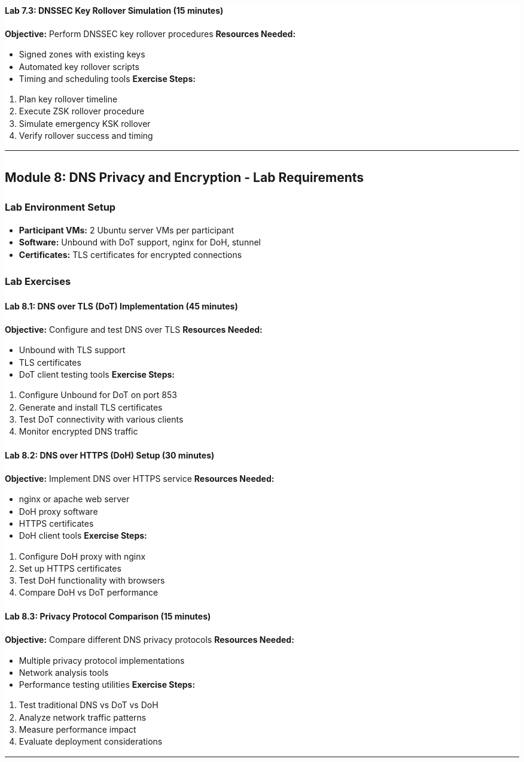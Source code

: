 #### Lab 7.3: DNSSEC Key Rollover Simulation (15 minutes)
**Objective:** Perform DNSSEC key rollover procedures
**Resources Needed:**
- Signed zones with existing keys
- Automated key rollover scripts
- Timing and scheduling tools
**Exercise Steps:**
1. Plan key rollover timeline
2. Execute ZSK rollover procedure
3. Simulate emergency KSK rollover
4. Verify rollover success and timing

---

## Module 8: DNS Privacy and Encryption - Lab Requirements

### Lab Environment Setup
- **Participant VMs:** 2 Ubuntu server VMs per participant
- **Software:** Unbound with DoT support, nginx for DoH, stunnel
- **Certificates:** TLS certificates for encrypted connections

### Lab Exercises

#### Lab 8.1: DNS over TLS (DoT) Implementation (45 minutes)
**Objective:** Configure and test DNS over TLS
**Resources Needed:**
- Unbound with TLS support
- TLS certificates
- DoT client testing tools
**Exercise Steps:**
1. Configure Unbound for DoT on port 853
2. Generate and install TLS certificates
3. Test DoT connectivity with various clients
4. Monitor encrypted DNS traffic

#### Lab 8.2: DNS over HTTPS (DoH) Setup (30 minutes)
**Objective:** Implement DNS over HTTPS service
**Resources Needed:**
- nginx or apache web server
- DoH proxy software
- HTTPS certificates
- DoH client tools
**Exercise Steps:**
1. Configure DoH proxy with nginx
2. Set up HTTPS certificates
3. Test DoH functionality with browsers
4. Compare DoH vs DoT performance

#### Lab 8.3: Privacy Protocol Comparison (15 minutes)
**Objective:** Compare different DNS privacy protocols
**Resources Needed:**
- Multiple privacy protocol implementations
- Network analysis tools
- Performance testing utilities
**Exercise Steps:**
1. Test traditional DNS vs DoT vs DoH
2. Analyze network traffic patterns
3. Measure performance impact
4. Evaluate deployment considerations

---